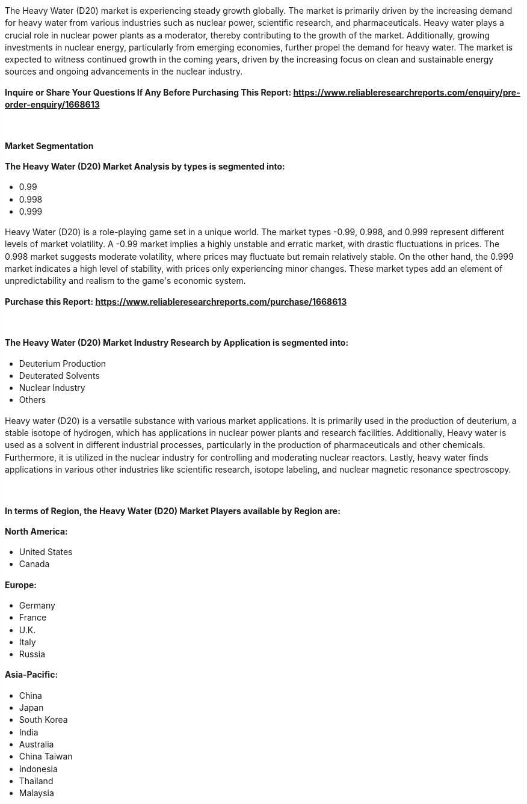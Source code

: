 <p><p>The Heavy Water (D20) market is experiencing steady growth globally. The market is primarily driven by the increasing demand for heavy water from various industries such as nuclear power, scientific research, and pharmaceuticals. Heavy water plays a crucial role in nuclear power plants as a moderator, thereby contributing to the growth of the market. Additionally, growing investments in nuclear energy, particularly from emerging economies, further propel the demand for heavy water. The market is expected to witness continued growth in the coming years, driven by the increasing focus on clean and sustainable energy sources and ongoing advancements in the nuclear industry.</p></p>
<p><strong>Inquire or Share Your Questions If Any Before Purchasing This Report: <a href="https://www.reliableresearchreports.com/enquiry/pre-order-enquiry/1668613">https://www.reliableresearchreports.com/enquiry/pre-order-enquiry/1668613</a></strong></p>
<p>&nbsp;</p>
<p><strong>Market Segmentation</strong></p>
<p><strong>The Heavy Water (D20) Market Analysis by types is segmented into:</strong></p>
<p><ul><li>0.99</li><li>0.998</li><li>0.999</li></ul></p>
<p><p>Heavy Water (D20) is a role-playing game set in a unique world. The market types -0.99, 0.998, and 0.999 represent different levels of market volatility. A -0.99 market implies a highly unstable and erratic market, with drastic fluctuations in prices. The 0.998 market suggests moderate volatility, where prices may fluctuate but remain relatively stable. On the other hand, the 0.999 market indicates a high level of stability, with prices only experiencing minor changes. These market types add an element of unpredictability and realism to the game's economic system.</p></p>
<p><strong>Purchase this Report:&nbsp;<a href="https://www.reliableresearchreports.com/purchase/1668613">https://www.reliableresearchreports.com/purchase/1668613</a></strong></p>
<p>&nbsp;</p>
<p><strong>The Heavy Water (D20) Market Industry Research by Application is segmented into:</strong></p>
<p><ul><li>Deuterium Production</li><li>Deuterated Solvents</li><li>Nuclear Industry</li><li>Others</li></ul></p>
<p><p>Heavy water (D20) is a versatile substance with various market applications. It is primarily used in the production of deuterium, a stable isotope of hydrogen, which has applications in nuclear power plants and research facilities. Additionally, Heavy water is used as a solvent in different industrial processes, particularly in the production of pharmaceuticals and other chemicals. Furthermore, it is utilized in the nuclear industry for controlling and moderating nuclear reactors. Lastly, heavy water finds applications in various other industries like scientific research, isotope labeling, and nuclear magnetic resonance spectroscopy.</p></p>
<p>&nbsp;</p>
<p><strong>In terms of Region, the Heavy Water (D20) Market Players available by Region are:</strong></p>
<p>
    <p> <strong> North America: </strong>
        <ul>
            <li>United States</li>
            <li>Canada</li>
        </ul>
        </p> 
    <p> <strong> Europe: </strong>
        <ul>
            <li>Germany</li>
            <li>France</li>
            <li>U.K.</li>
            <li>Italy</li>
            <li>Russia</li>
        </ul>
        </p> 
    <p> <strong> Asia-Pacific: </strong>
        <ul>
            <li>China</li>
            <li>Japan</li>
            <li>South Korea</li>
            <li>India</li>
            <li>Australia</li>
            <li>China Taiwan</li>
            <li>Indonesia</li>
            <li>Thailand</li>
            <li>Malaysia</li>